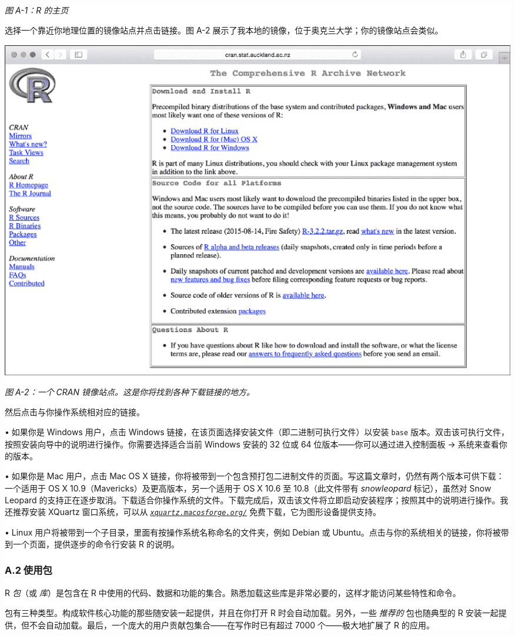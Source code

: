 *图 A-1：R 的主页*

选择一个靠近你地理位置的镜像站点并点击链接。图 A-2 展示了我本地的镜像，位于奥克兰大学；你的镜像站点会类似。

![image](img/fa-02.jpg)

*图 A-2：一个 CRAN 镜像站点。这是你将找到各种下载链接的地方。*

然后点击与你操作系统相对应的链接。

• 如果你是 Windows 用户，点击 Windows 链接，在该页面选择安装文件（即二进制可执行文件）以安装 `base` 版本。双击该可执行文件，按照安装向导中的说明进行操作。你需要选择适合当前 Windows 安装的 32 位或 64 位版本——你可以通过进入控制面板 → 系统来查看你的版本。

• 如果你是 Mac 用户，点击 Mac OS X 链接，你将被带到一个包含预打包二进制文件的页面。写这篇文章时，仍然有两个版本可供下载：一个适用于 OS X 10.9（Mavericks）及更高版本，另一个适用于 OS X 10.6 至 10.8（此文件带有 *snowleopard* 标记），虽然对 Snow Leopard 的支持正在逐步取消。下载适合你操作系统的文件。下载完成后，双击该文件将立即启动安装程序；按照其中的说明进行操作。我还推荐安装 XQuartz 窗口系统，可以从 *[`xquartz.macosforge.org/`](http://xquartz.macosforge.org/)* 免费下载，它为图形设备提供支持。

• Linux 用户将被带到一个子目录，里面有按操作系统名称命名的文件夹，例如 Debian 或 Ubuntu。点击与你的系统相关的链接，你将被带到一个页面，提供逐步的命令行安装 R 的说明。

### **A.2 使用包**

R *包*（或 *库*）是包含在 R 中使用的代码、数据和功能的集合。熟悉加载这些库是非常必要的，这样才能访问某些特性和命令。

包有三种类型。构成软件核心功能的那些随安装一起提供，并且在你打开 R 时会自动加载。另外，一些 *推荐的* 包也随典型的 R 安装一起提供，但不会自动加载。最后，一个庞大的用户贡献包集合——在写作时已有超过 7000 个——极大地扩展了 R 的应用。
